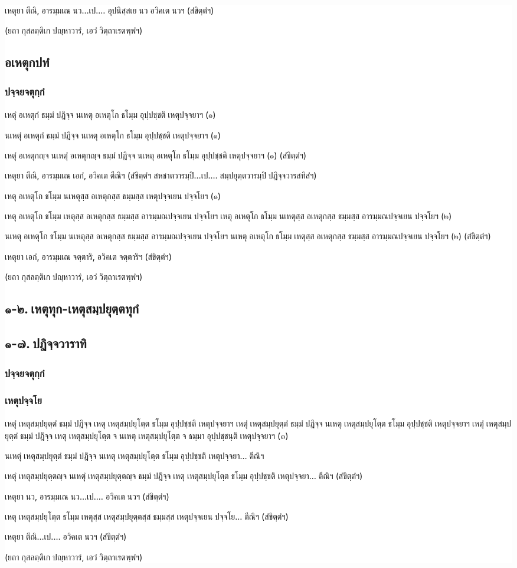 
<p> เหตุยา ตีณิ, อารมฺมเณ นว…เป.… อุปนิสฺสเย นว อวิคเต นวฯ (สํขิตฺตํฯ)</p>


<p>(ยถา กุสลตฺติเก ปญฺหาวารํ, เอวํ วิตฺถาเรตพฺพํฯ)</p>


<h2>อเหตุกปทํ</h2>
<h3>ปจฺจยจตุกฺกํ</h3>
<p> เหตุํ อเหตุกํ ธมฺมํ ปฎิจฺจ นเหตุ อเหตุโก ธโมฺม อุปฺปชฺชติ เหตุปจฺจยาฯ (๑)</p>


<p>นเหตุํ อเหตุกํ ธมฺมํ ปฎิจฺจ นเหตุ อเหตุโก ธโมฺม อุปฺปชฺชติ เหตุปจฺจยาฯ (๑)</p>


<p>เหตุํ อเหตุกญฺจ นเหตุํ อเหตุกญฺจ ธมฺมํ ปฎิจฺจ นเหตุ อเหตุโก ธโมฺม อุปฺปชฺชติ เหตุปจฺจยาฯ (๑) (สํขิตฺตํฯ)</p>


<p>เหตุยา ตีณิ, อารมฺมเณ เอกํ, อวิคเต ตีณิฯ (สํขิตฺตํฯ สหชาตวารมฺปิ…เป.… สมฺปยุตฺตวารมฺปิ ปฎิจฺจวารสทิสํฯ)</p>


<p> เหตุ อเหตุโก ธโมฺม นเหตุสฺส อเหตุกสฺส ธมฺมสฺส เหตุปจฺจเยน ปจฺจโยฯ (๑)</p>


<p>เหตุ   อเหตุโก ธโมฺม เหตุสฺส อเหตุกสฺส ธมฺมสฺส อารมฺมณปจฺจเยน ปจฺจโยฯ เหตุ อเหตุโก ธโมฺม นเหตุสฺส อเหตุกสฺส ธมฺมสฺส อารมฺมณปจฺจเยน ปจฺจโยฯ (๒)</p>


<p>นเหตุ อเหตุโก ธโมฺม นเหตุสฺส อเหตุกสฺส ธมฺมสฺส อารมฺมณปจฺจเยน ปจฺจโยฯ นเหตุ อเหตุโก ธโมฺม เหตุสฺส อเหตุกสฺส ธมฺมสฺส อารมฺมณปจฺจเยน ปจฺจโยฯ (๒) (สํขิตฺตํฯ)</p>


<p> เหตุยา  เอกํ, อารมฺมเณ จตฺตาริ, อวิคเต จตฺตาริฯ (สํขิตฺตํฯ)</p>


<p>(ยถา กุสลตฺติเก ปญฺหาวารํ, เอวํ วิตฺถาเรตพฺพํฯ)</p>


<h2>๑-๒. เหตุทุก-เหตุสมฺปยุตฺตทุกํ</h2>
<h2>๑-๗. ปฎิจฺจวาราทิ</h2>
<h3>ปจฺจยจตุกฺกํ</h3>
<h3>เหตุปจฺจโย</h3>
<p> เหตุํ เหตุสมฺปยุตฺตํ ธมฺมํ ปฎิจฺจ เหตุ เหตุสมฺปยุโตฺต ธโมฺม อุปฺปชฺชติ เหตุปจฺจยาฯ เหตุํ เหตุสมฺปยุตฺตํ ธมฺมํ ปฎิจฺจ นเหตุ เหตุสมฺปยุโตฺต ธโมฺม อุปฺปชฺชติ เหตุปจฺจยาฯ เหตุํ เหตุสมฺปยุตฺตํ ธมฺมํ ปฎิจฺจ เหตุ เหตุสมฺปยุโตฺต จ นเหตุ เหตุสมฺปยุโตฺต จ ธมฺมา อุปฺปชฺชนฺติ เหตุปจฺจยาฯ (๓)</p>


<p>นเหตุํ เหตุสมฺปยุตฺตํ ธมฺมํ ปฎิจฺจ นเหตุ เหตุสมฺปยุโตฺต ธโมฺม อุปฺปชฺชติ เหตุปจฺจยา… ตีณิฯ</p>


<p>เหตุํ เหตุสมฺปยุตฺตญฺจ นเหตุํ เหตุสมฺปยุตฺตญฺจ ธมฺมํ ปฎิจฺจ เหตุ เหตุสมฺปยุโตฺต ธโมฺม อุปฺปชฺชติ เหตุปจฺจยา… ตีณิฯ (สํขิตฺตํฯ)</p>


<p> เหตุยา  นว, อารมฺมเณ นว…เป.… อวิคเต นวฯ (สํขิตฺตํฯ)</p>


<p> เหตุ  เหตุสมฺปยุโตฺต ธโมฺม เหตุสฺส เหตุสมฺปยุตฺตสฺส ธมฺมสฺส เหตุปจฺจเยน ปจฺจโย… ตีณิฯ (สํขิตฺตํฯ)</p>


<p>เหตุยา ตีณิ…เป.… อวิคเต นวฯ (สํขิตฺตํฯ)</p>


<p>(ยถา กุสลตฺติเก ปญฺหาวารํ, เอวํ วิตฺถาเรตพฺพํฯ)</p>
